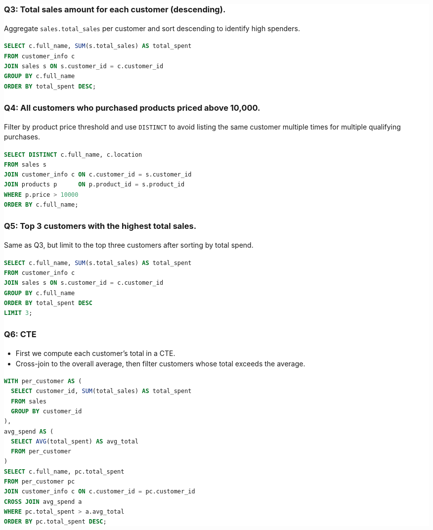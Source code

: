 ### Q3: Total sales amount for each customer (descending).
Aggregate `sales.total_sales` per customer and sort descending to identify high spenders.

```sql
SELECT c.full_name, SUM(s.total_sales) AS total_spent
FROM customer_info c
JOIN sales s ON s.customer_id = c.customer_id
GROUP BY c.full_name
ORDER BY total_spent DESC;
```

### Q4: All customers who purchased products priced above 10,000.
Filter by product price threshold and use `DISTINCT` to avoid listing the same customer multiple times for multiple qualifying purchases.

```sql
SELECT DISTINCT c.full_name, c.location
FROM sales s
JOIN customer_info c ON c.customer_id = s.customer_id
JOIN products p      ON p.product_id = s.product_id
WHERE p.price > 10000
ORDER BY c.full_name;
```

### Q5: Top 3 customers with the highest total sales.
Same as Q3, but limit to the top three customers after sorting by total spend.

```sql
SELECT c.full_name, SUM(s.total_sales) AS total_spent
FROM customer_info c
JOIN sales s ON s.customer_id = c.customer_id
GROUP BY c.full_name
ORDER BY total_spent DESC
LIMIT 3;
```

### Q6: CTE
- First we compute each customer’s total in a CTE. 
- Cross-join to the overall average, then filter customers whose total exceeds the average. 

```sql
WITH per_customer AS (
  SELECT customer_id, SUM(total_sales) AS total_spent
  FROM sales
  GROUP BY customer_id
),
avg_spend AS (
  SELECT AVG(total_spent) AS avg_total 
  FROM per_customer
)
SELECT c.full_name, pc.total_spent
FROM per_customer pc
JOIN customer_info c ON c.customer_id = pc.customer_id
CROSS JOIN avg_spend a
WHERE pc.total_spent > a.avg_total
ORDER BY pc.total_spent DESC;
```

